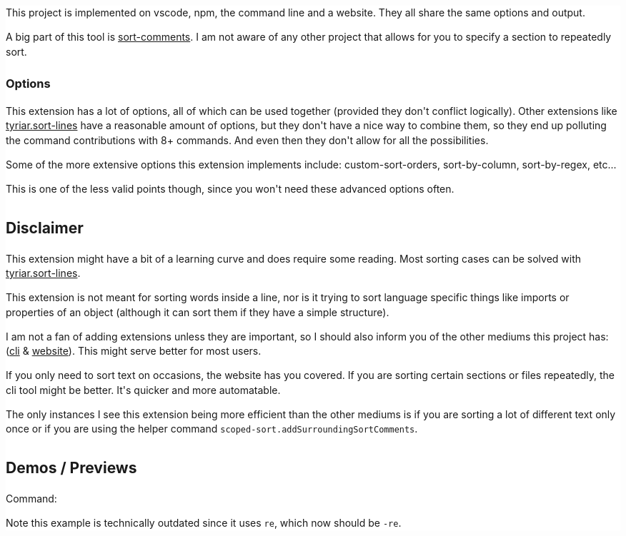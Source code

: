This project is implemented on vscode, npm, the command line and a website. They
all share the same options and output.

A big part of this tool is [sort-comments](#sort-comments). I am not aware of
any other project that allows for you to specify a section to repeatedly sort.

### Options

This extension has a lot of options, all of which can be used together (provided
they don't conflict logically). Other extensions like
[tyriar.sort-lines](https://marketplace.visualstudio.com/items?itemName=Tyriar.sort-lines)
have a reasonable amount of options, but they don't have a nice way to combine
them, so they end up polluting the command contributions with 8+ commands. And
even then they don't allow for all the possibilities.

Some of the more extensive options this extension implements include:
custom-sort-orders, sort-by-column, sort-by-regex, etc...

This is one of the less valid points though, since you won't need these
advanced options often.

## Disclaimer

This extension might have a bit of a learning curve and does require some reading.
Most sorting cases can be solved with
[tyriar.sort-lines](https://marketplace.visualstudio.com/items?itemName=Tyriar.sort-lines).

This extension is not meant for sorting words inside a line, nor is it trying
to sort language specific things like imports or properties of an object
(although it can sort them if they have a simple structure).

I am not a fan of adding extensions unless they are important, so I should also
inform you of the other mediums this project has:
([cli](https://www.npmjs.com/package/string-content-sort-cli) &
[website](https://www.npmjs.com/package/string-content-sort-cli)).
This might serve better for most users.

If you only need to sort text on occasions, the website has you covered. If you
are sorting certain sections or files repeatedly, the cli tool might be better.
It's quicker and more automatable.

The only instances I see this extension being more efficient than the other
mediums is if you are sorting a lot of different text only once or if you are
using the helper command `scoped-sort.addSurroundingSortComments`.

## Demos / Previews

Command:

Note this example is technically outdated since it uses `re`, which now should
be `-re`.
